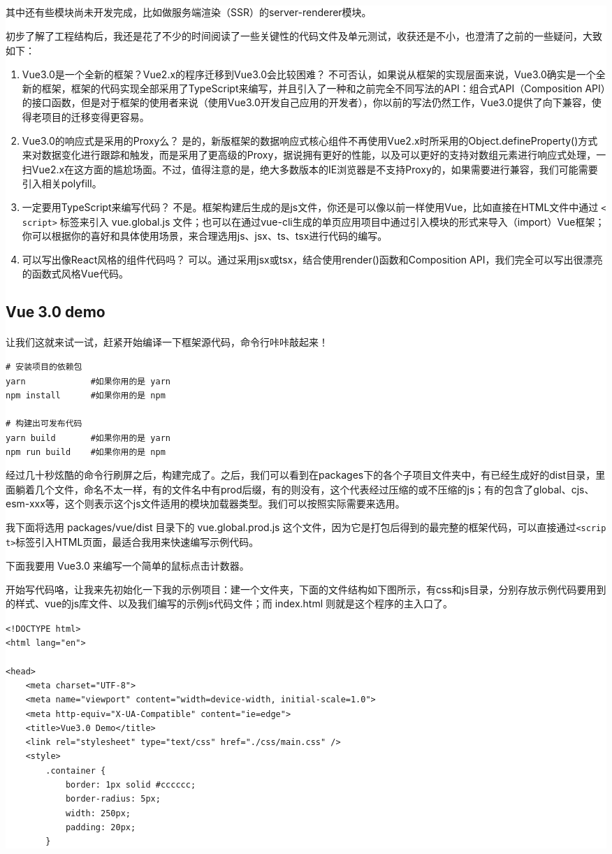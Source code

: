 其中还有些模块尚未开发完成，比如做服务端渲染（SSR）的server-renderer模块。

初步了解了工程结构后，我还是花了不少的时间阅读了一些关键性的代码文件及单元测试，收获还是不小，也澄清了之前的一些疑问，大致如下：

1. Vue3.0是一个全新的框架？Vue2.x的程序迁移到Vue3.0会比较困难？
不可否认，如果说从框架的实现层面来说，Vue3.0确实是一个全新的框架，框架的代码实现全部采用了TypeScript来编写，并且引入了一种和之前完全不同写法的API：组合式API（Composition API）的接口函数，但是对于框架的使用者来说（使用Vue3.0开发自己应用的开发者），你以前的写法仍然工作，Vue3.0提供了向下兼容，使得老项目的迁移变得更容易。

2. Vue3.0的响应式是采用的Proxy么？
是的，新版框架的数据响应式核心组件不再使用Vue2.x时所采用的Object.defineProperty()方式来对数据变化进行跟踪和触发，而是采用了更高级的Proxy，据说拥有更好的性能，以及可以更好的支持对数组元素进行响应式处理，一扫Vue2.x在这方面的尴尬场面。不过，值得注意的是，绝大多数版本的IE浏览器是不支持Proxy的，如果需要进行兼容，我们可能需要引入相关polyfill。

3. 一定要用TypeScript来编写代码？
不是。框架构建后生成的是js文件，你还是可以像以前一样使用Vue，比如直接在HTML文件中通过 `<script>` 标签来引入 vue.global.js 文件；也可以在通过vue-cli生成的单页应用项目中通过引入模块的形式来导入（import）Vue框架；你可以根据你的喜好和具体使用场景，来合理选用js、jsx、ts、tsx进行代码的编写。

4. 可以写出像React风格的组件代码吗？
可以。通过采用jsx或tsx，结合使用render()函数和Composition API，我们完全可以写出很漂亮的函数式风格Vue代码。

## Vue 3.0 demo

让我们这就来试一试，赶紧开始编译一下框架源代码，命令行咔咔敲起来！

	# 安装项目的依赖包
	yarn             #如果你用的是 yarn
	npm install      #如果你用的是 npm

	# 构建出可发布代码
	yarn build       #如果你用的是 yarn
	npm run build    #如果你用的是 npm

经过几十秒炫酷的命令行刷屏之后，构建完成了。之后，我们可以看到在packages下的各个子项目文件夹中，有已经生成好的dist目录，里面躺着几个文件，命名不太一样，有的文件名中有prod后缀，有的则没有，这个代表经过压缩的或不压缩的js；有的包含了global、cjs、esm-xxx等，这个则表示这个js文件适用的模块加载器类型。我们可以按照实际需要来选用。


我下面将选用 packages/vue/dist 目录下的 vue.global.prod.js 这个文件，因为它是打包后得到的最完整的框架代码，可以直接通过`<script>`标签引入HTML页面，最适合我用来快速编写示例代码。

下面我要用 Vue3.0 来编写一个简单的鼠标点击计数器。

开始写代码咯，让我来先初始化一下我的示例项目：建一个文件夹，下面的文件结构如下图所示，有css和js目录，分别存放示例代码要用到的样式、vue的js库文件、以及我们编写的示例js代码文件；而 index.html 则就是这个程序的主入口了。

	<!DOCTYPE html>
	<html lang="en">

	<head>
	    <meta charset="UTF-8">
	    <meta name="viewport" content="width=device-width, initial-scale=1.0">
	    <meta http-equiv="X-UA-Compatible" content="ie=edge">
	    <title>Vue3.0 Demo</title>
	    <link rel="stylesheet" type="text/css" href="./css/main.css" />
	    <style>
			.container {
			    border: 1px solid #cccccc;
			    border-radius: 5px;
			    width: 250px;
			    padding: 20px;
			}

